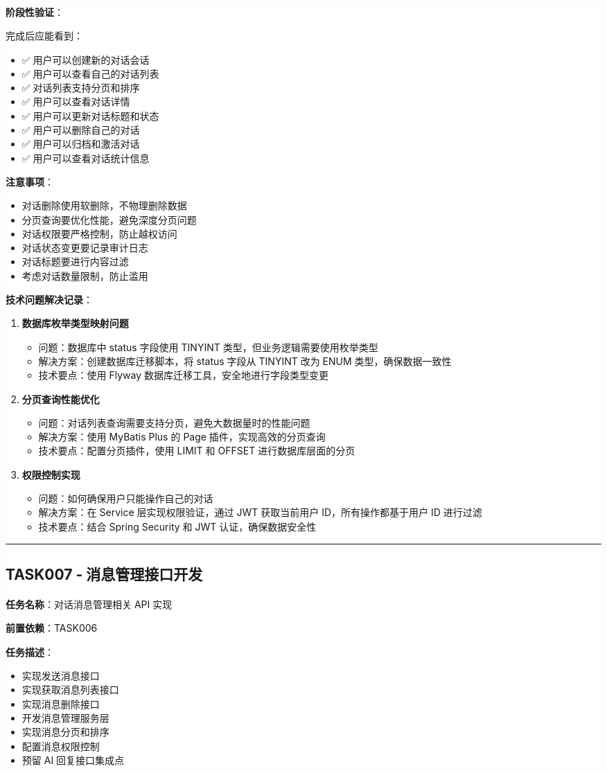 **阶段性验证**：

完成后应能看到：

- ✅ 用户可以创建新的对话会话
- ✅ 用户可以查看自己的对话列表
- ✅ 对话列表支持分页和排序
- ✅ 用户可以查看对话详情
- ✅ 用户可以更新对话标题和状态
- ✅ 用户可以删除自己的对话
- ✅ 用户可以归档和激活对话
- ✅ 用户可以查看对话统计信息

**注意事项**：

- 对话删除使用软删除，不物理删除数据
- 分页查询要优化性能，避免深度分页问题
- 对话权限要严格控制，防止越权访问
- 对话状态变更要记录审计日志
- 对话标题要进行内容过滤
- 考虑对话数量限制，防止滥用

**技术问题解决记录**：

1. **数据库枚举类型映射问题**

   - 问题：数据库中 status 字段使用 TINYINT 类型，但业务逻辑需要使用枚举类型
   - 解决方案：创建数据库迁移脚本，将 status 字段从 TINYINT 改为 ENUM 类型，确保数据一致性
   - 技术要点：使用 Flyway 数据库迁移工具，安全地进行字段类型变更

2. **分页查询性能优化**

   - 问题：对话列表查询需要支持分页，避免大数据量时的性能问题
   - 解决方案：使用 MyBatis Plus 的 Page 插件，实现高效的分页查询
   - 技术要点：配置分页插件，使用 LIMIT 和 OFFSET 进行数据库层面的分页

3. **权限控制实现**
   - 问题：如何确保用户只能操作自己的对话
   - 解决方案：在 Service 层实现权限验证，通过 JWT 获取当前用户 ID，所有操作都基于用户 ID 进行过滤
   - 技术要点：结合 Spring Security 和 JWT 认证，确保数据安全性

---

## TASK007 - 消息管理接口开发

**任务名称**：对话消息管理相关 API 实现

**前置依赖**：TASK006

**任务描述**：

- 实现发送消息接口
- 实现获取消息列表接口
- 实现消息删除接口
- 开发消息管理服务层
- 实现消息分页和排序
- 配置消息权限控制
- 预留 AI 回复接口集成点
